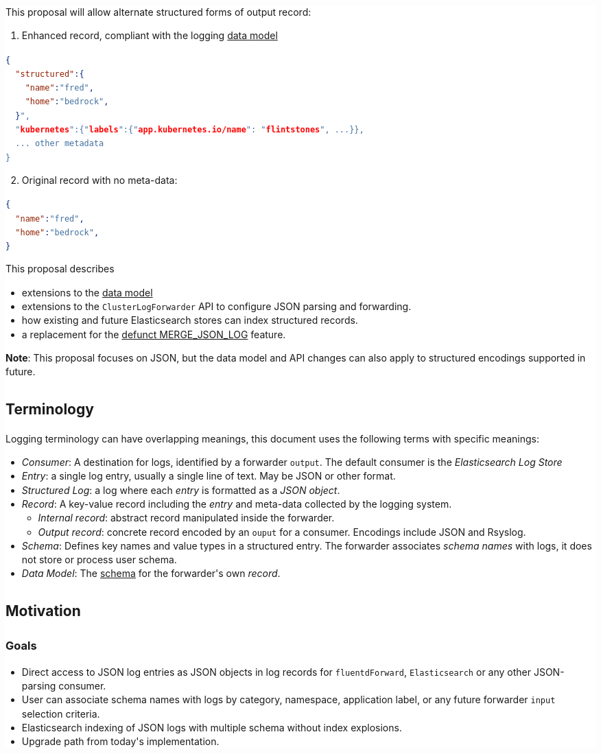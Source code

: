 This proposal will allow alternate structured forms of output record:

1. Enhanced record, compliant with the logging [data model][data_model]
```json
{
  "structured":{
    "name":"fred",
    "home":"bedrock",
  }",
  "kubernetes":{"labels":{"app.kubernetes.io/name": "flintstones", ...}},
  ... other metadata
}
```

2. Original record with no meta-data:
```json
{
  "name":"fred",
  "home":"bedrock",
}
```

This proposal describes

* extensions to the [data model][data_model]
* extensions to the `ClusterLogForwarder` API to configure JSON parsing and forwarding.
* how existing and future Elasticsearch stores can index structured records.
* a replacement for the [defunct MERGE_JSON_LOG][defunct_merge] feature.

**Note**: This proposal focuses on JSON, but the data model and API changes can also apply to structured encodings supported in future.

## Terminology

Logging terminology can have overlapping meanings, this document uses the following terms with specific meanings:

- *Consumer*: A destination for logs, identified by a forwarder `output`.
  The default consumer is the *Elasticsearch Log Store*
- *Entry*: a single log entry, usually a single line of text. May be JSON or other format.
- *Structured Log*: a log where each *entry* is formatted as a *JSON object*.
- *Record*: A key-value record including the *entry* and meta-data collected by the logging system.
  - *Internal record*: abstract record manipulated inside the forwarder.
  - *Output record*: concrete record encoded by an `ouput` for a consumer. Encodings include JSON and Rsyslog.
- *Schema*: Defines key names and value types in a structured entry.
   The forwarder associates *schema names* with logs, it does not store or process user schema.
- *Data Model*: The [schema][data_model] for the forwarder's own *record*.

## Motivation

### Goals

* Direct access to JSON log entries as JSON objects in log records for `fluentdForward`, `Elasticsearch` or any other JSON-parsing consumer.
* User can associate schema names with logs by category, namespace, application label, or any future forwarder `input` selection criteria.
* Elasticsearch indexing of JSON logs with multiple schema without index explosions.
* Upgrade path from today's implementation.


[es-pipeline]: ./cluster-logging-es-pipeline-processing.md "Elasticsearch Pipeline Processing"
[clf-labels]: ./forwarder-label-selector.md "Forwarder Label Selector"
[es-issue]: https://github.com/openshift/origin-aggregated-logging/issues/1492
[defunct_merge]: https://docs.openshift.com/container-platform/4.1/logging/config/efk-logging-fluentd.html#efk-logging-fluentd-json_efk-logging-fluentd "Defunct `MERGE_JSON_LOG` feature"
[data_model]: https://github.com/openshift/origin-aggregated-logging/blob/master/docs/com.redhat.viaq-openshift-project.asciidoc
[k8s_labels]: https://kubernetes.io/docs/concepts/overview/working-with-objects/labels
[recommended_labels]: https://kubernetes.io/docs/concepts/overview/working-with-objects/common-labels/ "Recommended k8s labels"
[jsonpath]: https://goessner.net/articles/JsonPath/
